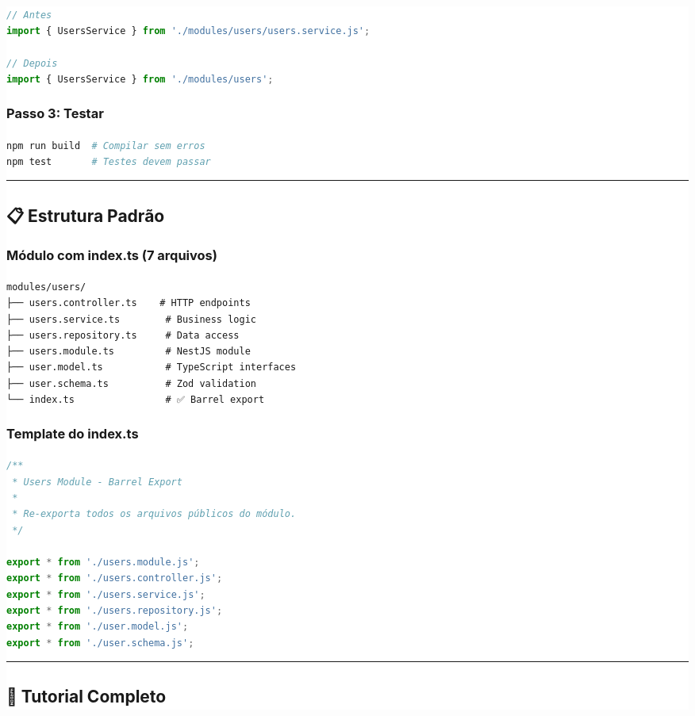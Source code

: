 ```typescript
// Antes
import { UsersService } from './modules/users/users.service.js';

// Depois
import { UsersService } from './modules/users';
```

### Passo 3: Testar

```bash
npm run build  # Compilar sem erros
npm test       # Testes devem passar
```

---

## 📋 Estrutura Padrão

### Módulo com index.ts (7 arquivos)

```
modules/users/
├── users.controller.ts    # HTTP endpoints
├── users.service.ts        # Business logic
├── users.repository.ts     # Data access
├── users.module.ts         # NestJS module
├── user.model.ts           # TypeScript interfaces
├── user.schema.ts          # Zod validation
└── index.ts                # ✅ Barrel export
```

### Template do index.ts

```typescript
/**
 * Users Module - Barrel Export
 * 
 * Re-exporta todos os arquivos públicos do módulo.
 */

export * from './users.module.js';
export * from './users.controller.js';
export * from './users.service.js';
export * from './users.repository.js';
export * from './user.model.js';
export * from './user.schema.js';
```

---

## 🚀 Tutorial Completo
